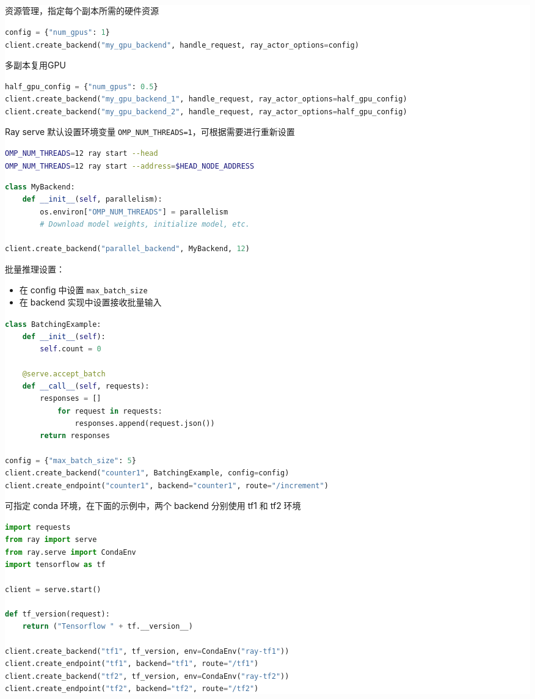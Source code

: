 资源管理，指定每个副本所需的硬件资源

```python
config = {"num_gpus": 1}
client.create_backend("my_gpu_backend", handle_request, ray_actor_options=config)
```

多副本复用GPU

```python
half_gpu_config = {"num_gpus": 0.5}
client.create_backend("my_gpu_backend_1", handle_request, ray_actor_options=half_gpu_config)
client.create_backend("my_gpu_backend_2", handle_request, ray_actor_options=half_gpu_config)
```

Ray serve 默认设置环境变量 `OMP_NUM_THREADS=1`，可根据需要进行重新设置

```bash
OMP_NUM_THREADS=12 ray start --head
OMP_NUM_THREADS=12 ray start --address=$HEAD_NODE_ADDRESS
```

```python
class MyBackend:
    def __init__(self, parallelism):
        os.environ["OMP_NUM_THREADS"] = parallelism
        # Download model weights, initialize model, etc.

client.create_backend("parallel_backend", MyBackend, 12)
```

批量推理设置：

- 在 config 中设置 `max_batch_size`
- 在 backend 实现中设置接收批量输入

```python
class BatchingExample:
    def __init__(self):
        self.count = 0

    @serve.accept_batch
    def __call__(self, requests):
        responses = []
            for request in requests:
                responses.append(request.json())
        return responses

config = {"max_batch_size": 5}
client.create_backend("counter1", BatchingExample, config=config)
client.create_endpoint("counter1", backend="counter1", route="/increment")
```

可指定 conda 环境，在下面的示例中，两个 backend 分别使用 tf1 和 tf2 环境

```python
import requests
from ray import serve
from ray.serve import CondaEnv
import tensorflow as tf

client = serve.start()

def tf_version(request):
    return ("Tensorflow " + tf.__version__)

client.create_backend("tf1", tf_version, env=CondaEnv("ray-tf1"))
client.create_endpoint("tf1", backend="tf1", route="/tf1")
client.create_backend("tf2", tf_version, env=CondaEnv("ray-tf2"))
client.create_endpoint("tf2", backend="tf2", route="/tf2")

```